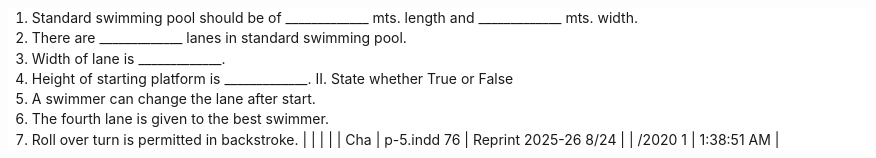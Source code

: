 1. Standard swimming pool should be of _____________ mts. length
and _____________ mts. width.
2. There are _____________ lanes in standard swimming pool.
3. Width of lane is _____________.
4. Height of starting platform is _____________.
II. State whether True or False
1. A swimmer can change the lane after start.
2. The fourth lane is given to the best swimmer.
3. Roll over turn is permitted in backstroke. |  |  |  |
| Cha | p-5.indd 76 | Reprint 2025-26
8/24 |  | /2020 1 | 1:38:51 AM |

